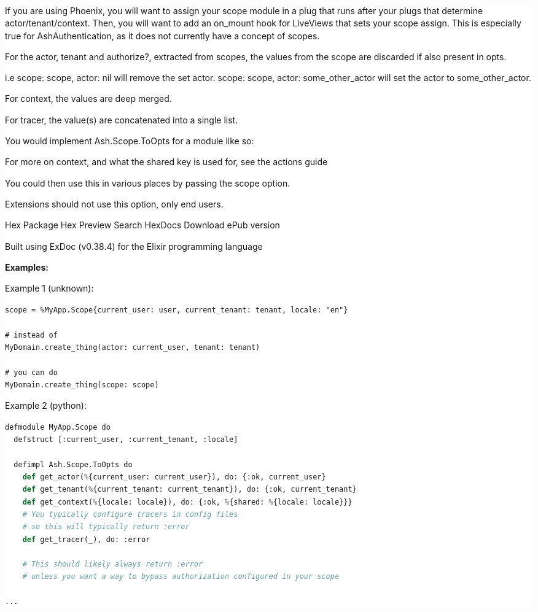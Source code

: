 If you are using Phoenix, you will want to assign your scope module in a plug that runs after your plugs that determine actor/tenant/context. Then, you will want to add an on_mount hook for LiveViews that sets your scope assign. This is especially true for AshAuthentication, as it does not currently have a concept of scopes.

For the actor, tenant and authorize?, extracted from scopes, the values from the scope are discarded if also present in opts.

i.e scope: scope, actor: nil will remove the set actor. scope: scope, actor: some_other_actor will set the actor to some_other_actor.

For context, the values are deep merged.

For tracer, the value(s) are concatenated into a single list.

You would implement Ash.Scope.ToOpts for a module like so:

For more on context, and what the shared key is used for, see the actions guide

You could then use this in various places by passing the scope option.

Extensions should not use this option, only end users.

Hex Package Hex Preview Search HexDocs Download ePub version

Built using ExDoc (v0.38.4) for the Elixir programming language

**Examples:**

Example 1 (unknown):
```unknown
scope = %MyApp.Scope{current_user: user, current_tenant: tenant, locale: "en"}

# instead of
MyDomain.create_thing(actor: current_user, tenant: tenant)

# you can do
MyDomain.create_thing(scope: scope)
```

Example 2 (python):
```python
defmodule MyApp.Scope do
  defstruct [:current_user, :current_tenant, :locale]

  defimpl Ash.Scope.ToOpts do
    def get_actor(%{current_user: current_user}), do: {:ok, current_user}
    def get_tenant(%{current_tenant: current_tenant}), do: {:ok, current_tenant}
    def get_context(%{locale: locale}), do: {:ok, %{shared: %{locale: locale}}}
    # You typically configure tracers in config files
    # so this will typically return :error
    def get_tracer(_), do: :error

    # This should likely always return :error
    # unless you want a way to bypass authorization configured in your scope

...
```
